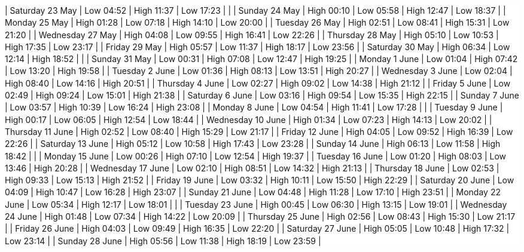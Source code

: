 | Saturday 23 May | Low 04:52 | High 11:37 | Low 17:23 |  | 
| Sunday 24 May | High 00:10 | Low 05:58 | High 12:47 | Low 18:37 | 
| Monday 25 May | High 01:28 | Low 07:18 | High 14:10 | Low 20:00 | 
| Tuesday 26 May | High 02:51 | Low 08:41 | High 15:31 | Low 21:20 | 
| Wednesday 27 May | High 04:08 | Low 09:55 | High 16:41 | Low 22:26 | 
| Thursday 28 May | High 05:10 | Low 10:53 | High 17:35 | Low 23:17 | 
| Friday 29 May | High 05:57 | Low 11:37 | High 18:17 | Low 23:56 | 
| Saturday 30 May | High 06:34 | Low 12:14 | High 18:52 |  | 
| Sunday 31 May | Low 00:31 | High 07:08 | Low 12:47 | High 19:25 | 
| Monday 1 June | Low 01:04 | High 07:42 | Low 13:20 | High 19:58 | 
| Tuesday 2 June | Low 01:36 | High 08:13 | Low 13:51 | High 20:27 | 
| Wednesday 3 June | Low 02:04 | High 08:40 | Low 14:16 | High 20:51 | 
| Thursday 4 June | Low 02:27 | High 09:02 | Low 14:38 | High 21:12 | 
| Friday 5 June | Low 02:49 | High 09:24 | Low 15:01 | High 21:38 | 
| Saturday 6 June | Low 03:16 | High 09:54 | Low 15:35 | High 22:15 | 
| Sunday 7 June | Low 03:57 | High 10:39 | Low 16:24 | High 23:08 | 
| Monday 8 June | Low 04:54 | High 11:41 | Low 17:28 |  | 
| Tuesday 9 June | High 00:17 | Low 06:05 | High 12:54 | Low 18:44 | 
| Wednesday 10 June | High 01:34 | Low 07:23 | High 14:13 | Low 20:02 | 
| Thursday 11 June | High 02:52 | Low 08:40 | High 15:29 | Low 21:17 | 
| Friday 12 June | High 04:05 | Low 09:52 | High 16:39 | Low 22:26 | 
| Saturday 13 June | High 05:12 | Low 10:58 | High 17:43 | Low 23:28 | 
| Sunday 14 June | High 06:13 | Low 11:58 | High 18:42 |  | 
| Monday 15 June | Low 00:26 | High 07:10 | Low 12:54 | High 19:37 | 
| Tuesday 16 June | Low 01:20 | High 08:03 | Low 13:46 | High 20:28 | 
| Wednesday 17 June | Low 02:10 | High 08:51 | Low 14:32 | High 21:13 | 
| Thursday 18 June | Low 02:53 | High 09:33 | Low 15:13 | High 21:52 | 
| Friday 19 June | Low 03:32 | High 10:11 | Low 15:50 | High 22:29 | 
| Saturday 20 June | Low 04:09 | High 10:47 | Low 16:28 | High 23:07 | 
| Sunday 21 June | Low 04:48 | High 11:28 | Low 17:10 | High 23:51 | 
| Monday 22 June | Low 05:34 | High 12:17 | Low 18:01 |  | 
| Tuesday 23 June | High 00:45 | Low 06:30 | High 13:15 | Low 19:01 | 
| Wednesday 24 June | High 01:48 | Low 07:34 | High 14:22 | Low 20:09 | 
| Thursday 25 June | High 02:56 | Low 08:43 | High 15:30 | Low 21:17 | 
| Friday 26 June | High 04:03 | Low 09:49 | High 16:35 | Low 22:20 | 
| Saturday 27 June | High 05:05 | Low 10:48 | High 17:32 | Low 23:14 | 
| Sunday 28 June | High 05:56 | Low 11:38 | High 18:19 | Low 23:59 | 